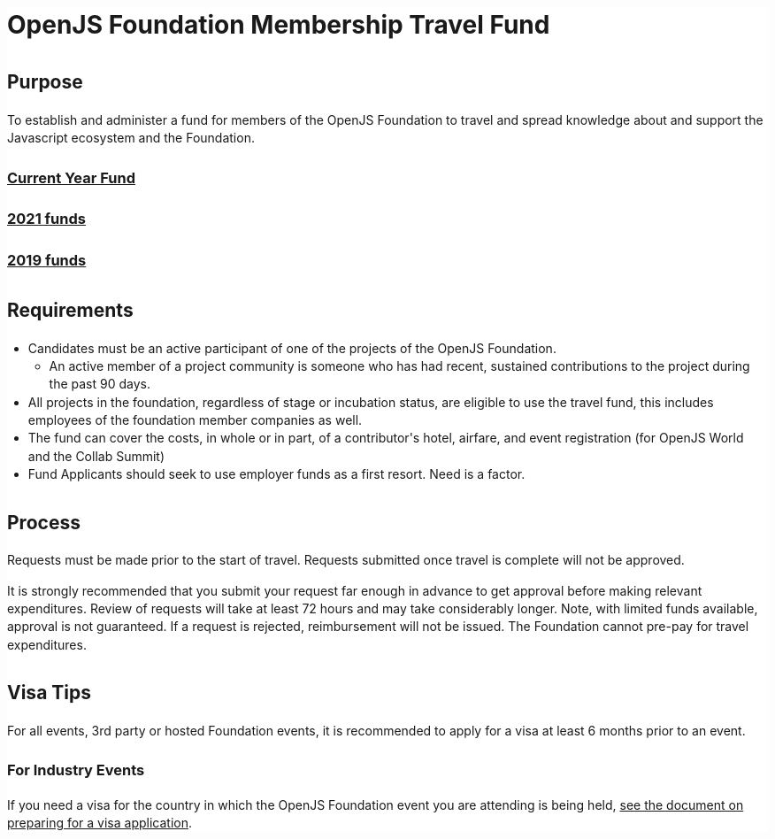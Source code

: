 # OpenJS Foundation Membership Travel Fund

## Purpose

To establish and administer a fund for members of the OpenJS Foundation to travel
and spread knowledge about and support the Javascript ecosystem and the Foundation.

### [Current Year Fund](https://github.com/openjs-foundation/cross-project-council/blob/HEAD/TRAVEL_FUND/2022.md)

### [2021 funds](https://github.com/openjs-foundation/cross-project-council/blob/HEAD/TRAVEL_FUND/Achived_Travel_Fund_Records/2021.md)

### [2019 funds](https://github.com/openjs-foundation/cross-project-council/blob/HEAD/TRAVEL_FUND/Achived_Travel_Fund_Records/2019.md)

## Requirements

* Candidates must be an active participant of one of the projects of the OpenJS Foundation.
  * An active member of a project community is someone who has had recent, sustained contributions to the project during the past 90 days.
* All projects in the foundation, regardless of stage or incubation status, are eligible to use the travel fund, this includes employees of the foundation member companies as well.
* The fund can cover the costs, in whole or in part, of a contributor's hotel, airfare, and event registration (for OpenJS World and the Collab Summit)
* Fund Applicants should seek to use employer funds as a first resort. Need is a factor.

## Process

Requests must be made prior to the start of travel. Requests submitted once travel is
complete will not be approved.

It is strongly recommended that you submit your request far enough in advance to get
approval before making relevant expenditures. Review of requests will take at least 72
hours and may take considerably longer. Note, with limited funds available, approval
is not guaranteed. If a request is rejected, reimbursement will not be issued. The
Foundation cannot pre-pay for travel expenditures.

## Visa Tips

For all events, 3rd party or hosted Foundation events, it is recommended to apply for
a visa at least 6 months prior to an event.

### For Industry Events

If you need a visa for the country in which the OpenJS Foundation event you are
attending is being held, [see the document on preparing for a visa application](https://github.com/openjs-foundation/cross-project-council/blob/HEAD/TRAVEL_FUND/travel-visas.md).
